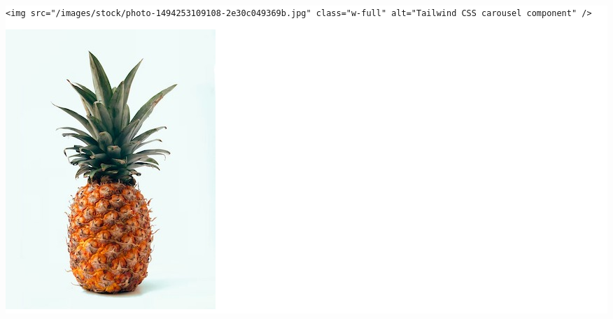     <img src="/images/stock/photo-1494253109108-2e30c049369b.jpg" class="w-full" alt="Tailwind CSS carousel component" />
  </div> 
  <div class="w-full carousel-item">
    <img src="/images/stock/photo-1550258987-190a2d41a8ba.jpg" class="w-full" alt="Tailwind CSS carousel component" />
  </div> 
  <div class="w-full carousel-item">